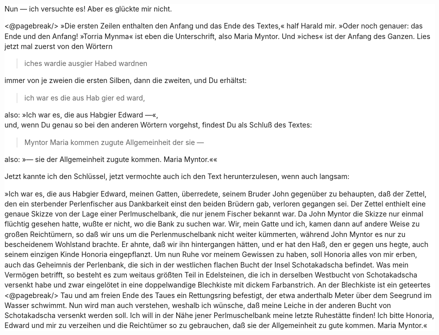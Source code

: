Nun — ich versuchte es! Aber es glückte mir nicht.

<@pagebreak/>
»Die ersten Zeilen enthalten den Anfang und das Ende
des Textes,« half Harald mir. »Oder noch genauer: das
Ende und den Anfang! »Torria Mynma« ist eben die
Unterschrift, also Maria Myntor. Und »iches« ist der Anfang
des Ganzen. Lies jetzt mal zuerst von den Wörtern

> iches wardie ausgier Habed wardnen

immer von je zweien die ersten Silben, dann die zweiten,
und Du erhältst:

> ich war es die aus Hab gier ed ward,

also: »Ich war es, die aus Habgier Edward —«,<br/>
und, wenn Du genau so bei den anderen Wörtern vorgehst,
findest Du als Schluß des Textes:

> Myntor Maria kommen zugute Allgemeinheit der
sie —

also: »— sie der Allgemeinheit zugute kommen. Maria
Myntor.««

Jetzt kannte ich den Schlüssel, jetzt vermochte auch ich
den Text herunterzulesen, wenn auch langsam:

»Ich war es, die aus Habgier Edward, meinen Gatten,
überredete, seinem Bruder John gegenüber zu behaupten,
daß der Zettel, den ein sterbender Perlenfischer aus Dankbarkeit
einst den beiden Brüdern gab, verloren gegangen
sei. Der Zettel enthielt eine genaue Skizze von der Lage
einer Perlmuschelbank, die nur jenem Fischer bekannt war.
Da John Myntor die Skizze nur einmal flüchtig gesehen
hatte, wußte er nicht, wo die Bank zu suchen war. Wir,
mein Gatte und ich, kamen dann auf andere Weise zu großen
Reichtümern, so daß wir uns um die Perlenmuschelbank
nicht weiter kümmerten, während John Myntor es
nur zu bescheidenem Wohlstand brachte. Er ahnte, daß
wir ihn hintergangen hätten, und er hat den Haß, den er
gegen uns hegte, auch seinem einzigen Kinde Honoria eingepflanzt.
Um nun Ruhe vor meinem Gewissen zu haben,
soll Honoria alles von mir erben, auch das Geheimnis
der Perlenbank, die sich in der westlichen flachen Bucht der
Insel Schotakadscha befindet. Was mein Vermögen betrifft,
so besteht es zum weitaus größten Teil in Edelsteinen,
die ich in derselben Westbucht von Schotakadscha versenkt
habe und zwar eingelötet in eine doppelwandige Blechkiste
mit dickem Farbanstrich. An der Blechkiste ist ein geteertes
<@pagebreak/>
Tau und am freien Ende des Taues ein Rettungsring befestigt,
der etwa anderthalb Meter über dem Seegrund im
Wasser schwimmt. Nun wird man auch verstehen, weshalb
ich wünsche, daß meine Leiche in der anderen Bucht von
Schotakadscha versenkt werden soll. Ich will in der Nähe
jener Perlmuschelbank meine letzte Ruhestätte finden! Ich
bitte Honoria, Edward und mir zu verzeihen und die
Reichtümer so zu gebrauchen, daß sie der Allgemeinheit zu
gute kommen. Maria Myntor.«
